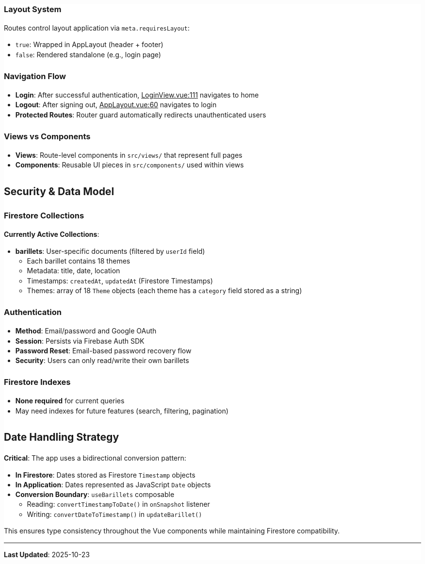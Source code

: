 ### Layout System

Routes control layout application via `meta.requiresLayout`:

- `true`: Wrapped in AppLayout (header + footer)
- `false`: Rendered standalone (e.g., login page)

### Navigation Flow

- **Login**: After successful authentication, [LoginView.vue:111](../../src/views/LoginView.vue#L111) navigates to home
- **Logout**: After signing out, [AppLayout.vue:60](../../src/components/AppLayout.vue#L60) navigates to login
- **Protected Routes**: Router guard automatically redirects unauthenticated users

### Views vs Components

- **Views**: Route-level components in `src/views/` that represent full pages
- **Components**: Reusable UI pieces in `src/components/` used within views

## Security & Data Model

### Firestore Collections

**Currently Active Collections**:

- **barillets**: User-specific documents (filtered by `userId` field)
  - Each barillet contains 18 themes
  - Metadata: title, date, location
  - Timestamps: `createdAt`, `updatedAt` (Firestore Timestamps)
  - Themes: array of 18 `Theme` objects (each theme has a `category` field stored as a string)

### Authentication

- **Method**: Email/password and Google OAuth
- **Session**: Persists via Firebase Auth SDK
- **Password Reset**: Email-based password recovery flow
- **Security**: Users can only read/write their own barillets

### Firestore Indexes

- **None required** for current queries
- May need indexes for future features (search, filtering, pagination)

## Date Handling Strategy

**Critical**: The app uses a bidirectional conversion pattern:

- **In Firestore**: Dates stored as Firestore `Timestamp` objects
- **In Application**: Dates represented as JavaScript `Date` objects
- **Conversion Boundary**: `useBarillets` composable
  - Reading: `convertTimestampToDate()` in `onSnapshot` listener
  - Writing: `convertDateToTimestamp()` in `updateBarillet()`

This ensures type consistency throughout the Vue components while maintaining Firestore compatibility.

---

**Last Updated**: 2025-10-23
